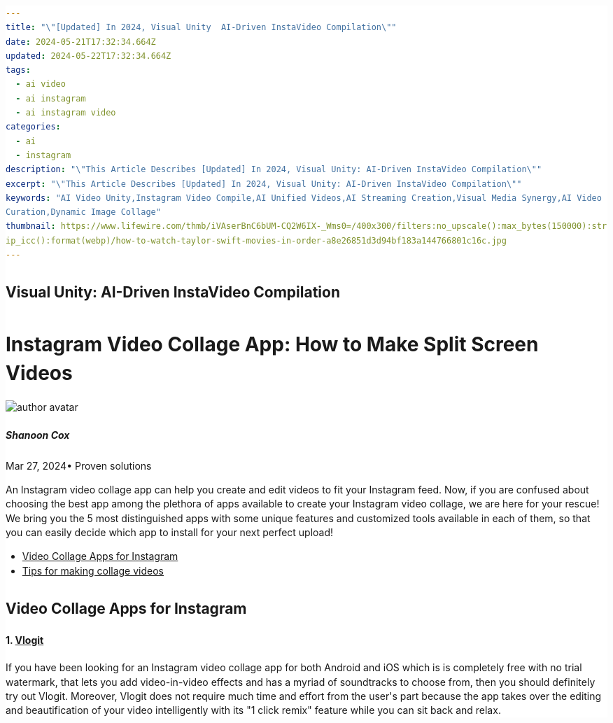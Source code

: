 ```yaml
---
title: "\"[Updated] In 2024, Visual Unity  AI-Driven InstaVideo Compilation\""
date: 2024-05-21T17:32:34.664Z
updated: 2024-05-22T17:32:34.664Z
tags:
  - ai video
  - ai instagram
  - ai instagram video
categories:
  - ai
  - instagram
description: "\"This Article Describes [Updated] In 2024, Visual Unity: AI-Driven InstaVideo Compilation\""
excerpt: "\"This Article Describes [Updated] In 2024, Visual Unity: AI-Driven InstaVideo Compilation\""
keywords: "AI Video Unity,Instagram Video Compile,AI Unified Videos,AI Streaming Creation,Visual Media Synergy,AI Video Curation,Dynamic Image Collage"
thumbnail: https://www.lifewire.com/thmb/iVAserBnC6bUM-CQ2W6IX-_Wms0=/400x300/filters:no_upscale():max_bytes(150000):strip_icc():format(webp)/how-to-watch-taylor-swift-movies-in-order-a8e26851d3d94bf183a144766801c16c.jpg
---
```


## Visual Unity: AI-Driven InstaVideo Compilation

# Instagram Video Collage App: How to Make Split Screen Videos

![author avatar](https://images.wondershare.com/filmora/article-images/shannon-cox.jpg)

##### Shanoon Cox

 Mar 27, 2024• Proven solutions

 An Instagram video collage app can help you create and edit videos to fit your Instagram feed. Now, if you are confused about choosing the best app among the plethora of apps available to create your Instagram video collage, we are here for your rescue! We bring you the 5 most distinguished apps with some unique features and customized tools available in each of them, so that you can easily decide which app to install for your next perfect upload!

* [Video Collage Apps for Instagram](#part1)
* [Tips for making collage videos](#part2)

## Video Collage Apps for Instagram

#### 1\. [Vlogit](https://tools.techidaily.com/wondershare/filmora/download/)

 If you have been looking for an Instagram video collage app for both Android and iOS which is is completely free with no trial watermark, that lets you add video-in-video effects and has a myriad of soundtracks to choose from, then you should definitely try out Vlogit. Moreover, Vlogit does not require much time and effort from the user's part because the app takes over the editing and beautification of your video intelligently with its "1 click remix" feature while you can sit back and relax.
